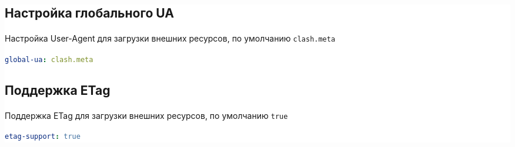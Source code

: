 ## Настройка глобального UA

Настройка User-Agent для загрузки внешних ресурсов, по умолчанию `clash.meta`

```{.yaml linenums="1"}
global-ua: clash.meta
```

## Поддержка ETag

Поддержка ETag для загрузки внешних ресурсов, по умолчанию `true`

```{.yaml linenums="1"}
etag-support: true
``` 
